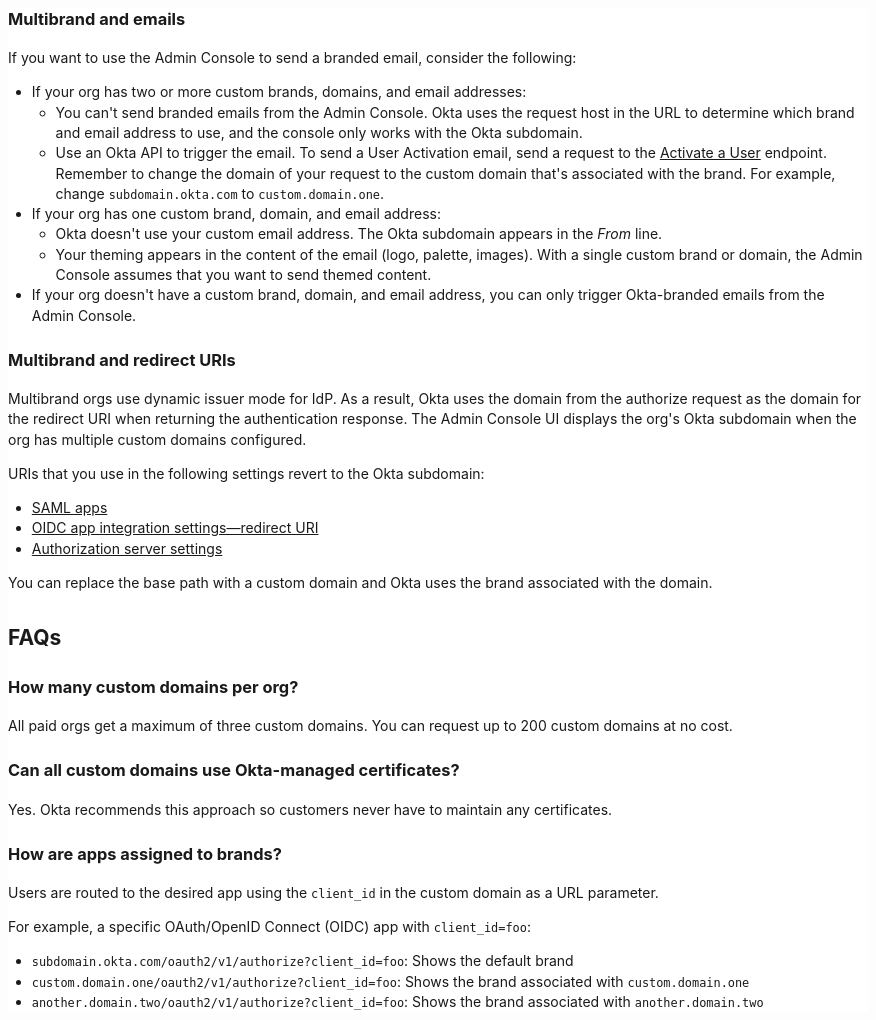 ### Multibrand and emails

If you want to use the Admin Console to send a branded email, consider the following:

- If your org has two or more custom brands, domains, and email addresses:
	- You can't send branded emails from the Admin Console. Okta uses the request host in the URL to determine which brand and email address to use, and the console only works with the Okta subdomain.
	- Use an Okta API to trigger the email. To send a User Activation email, send a request to the [Activate a User](https://developer.okta.com/docs/api/openapi/okta-management/management/tag/UserLifecycle/#tag/UserLifecycle/operation/activateUser) endpoint. Remember to change the domain of your request to the custom domain that's associated with the brand. For example, change `subdomain.okta.com` to `custom.domain.one`.
- If your org has one custom brand, domain, and email address:
	- Okta doesn't use your custom email address. The Okta subdomain appears in the *From* line.
	- Your theming appears in the content of the email (logo, palette, images). With a single custom brand or domain, the Admin Console assumes that you want to send themed content.
- If your org doesn't have a custom brand, domain, and email address, you can only trigger Okta-branded emails from the Admin Console.

### Multibrand and redirect URIs

Multibrand orgs use dynamic issuer mode for IdP. As a result, Okta uses the domain from the authorize request as the domain for the redirect URI when returning the authentication response. The Admin Console UI displays the org's Okta subdomain when the org has multiple custom domains configured.

URIs that you use in the following settings revert to the Okta subdomain:

- [SAML apps](https://help.okta.com/okta_help.htm?id=ext-apps-about-saml)
- [OIDC app integration settings&#8212;redirect URI](https://help.okta.com/okta_help.htm?id=ext_Apps_App_Integration_Wizard-oidc)
- [Authorization server settings](/docs/guides/customize-authz-server/main/)

You can replace the base path with a custom domain and Okta uses the brand associated with the domain.

## FAQs

### How many custom domains per org?

All paid orgs get a maximum of three custom domains. You can request up to 200 custom domains at no cost.

### Can all custom domains use Okta-managed certificates?

Yes. Okta recommends this approach so customers never have to maintain any certificates.

### How are apps assigned to brands?

Users are routed to the desired app using the `client_id` in the custom domain as a URL parameter.

For example, a specific OAuth/OpenID Connect (OIDC) app with `client_id=foo`:

- `subdomain.okta.com/oauth2/v1/authorize?client_id=foo`: Shows the default brand
- `custom.domain.one/oauth2/v1/authorize?client_id=foo`: Shows the brand associated with `custom.domain.one`
- `another.domain.two/oauth2/v1/authorize?client_id=foo`: Shows the brand associated with `another.domain.two`
